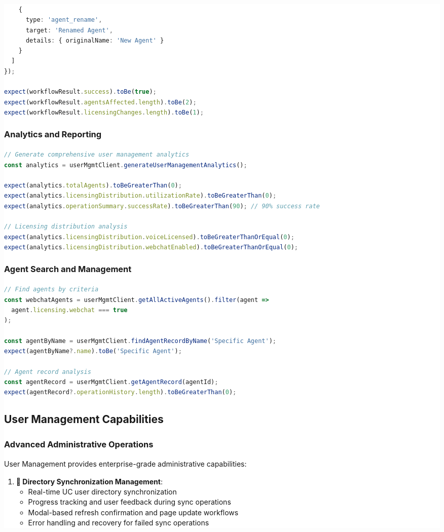 ```typescript
    {
      type: 'agent_rename',
      target: 'Renamed Agent',
      details: { originalName: 'New Agent' }
    }
  ]
});

expect(workflowResult.success).toBe(true);
expect(workflowResult.agentsAffected.length).toBe(2);
expect(workflowResult.licensingChanges.length).toBe(1);
```

### Analytics and Reporting
```typescript
// Generate comprehensive user management analytics
const analytics = userMgmtClient.generateUserManagementAnalytics();

expect(analytics.totalAgents).toBeGreaterThan(0);
expect(analytics.licensingDistribution.utilizationRate).toBeGreaterThan(0);
expect(analytics.operationSummary.successRate).toBeGreaterThan(90); // 90% success rate

// Licensing distribution analysis
expect(analytics.licensingDistribution.voiceLicensed).toBeGreaterThanOrEqual(0);
expect(analytics.licensingDistribution.webchatEnabled).toBeGreaterThanOrEqual(0);
```

### Agent Search and Management
```typescript
// Find agents by criteria
const webchatAgents = userMgmtClient.getAllActiveAgents().filter(agent => 
  agent.licensing.webchat === true
);

const agentByName = userMgmtClient.findAgentRecordByName('Specific Agent');
expect(agentByName?.name).toBe('Specific Agent');

// Agent record analysis
const agentRecord = userMgmtClient.getAgentRecord(agentId);
expect(agentRecord?.operationHistory.length).toBeGreaterThan(0);
```

## User Management Capabilities

### Advanced Administrative Operations
User Management provides enterprise-grade administrative capabilities:

1. **🔄 Directory Synchronization Management**:
   - Real-time UC user directory synchronization
   - Progress tracking and user feedback during sync operations
   - Modal-based refresh confirmation and page update workflows
   - Error handling and recovery for failed sync operations
